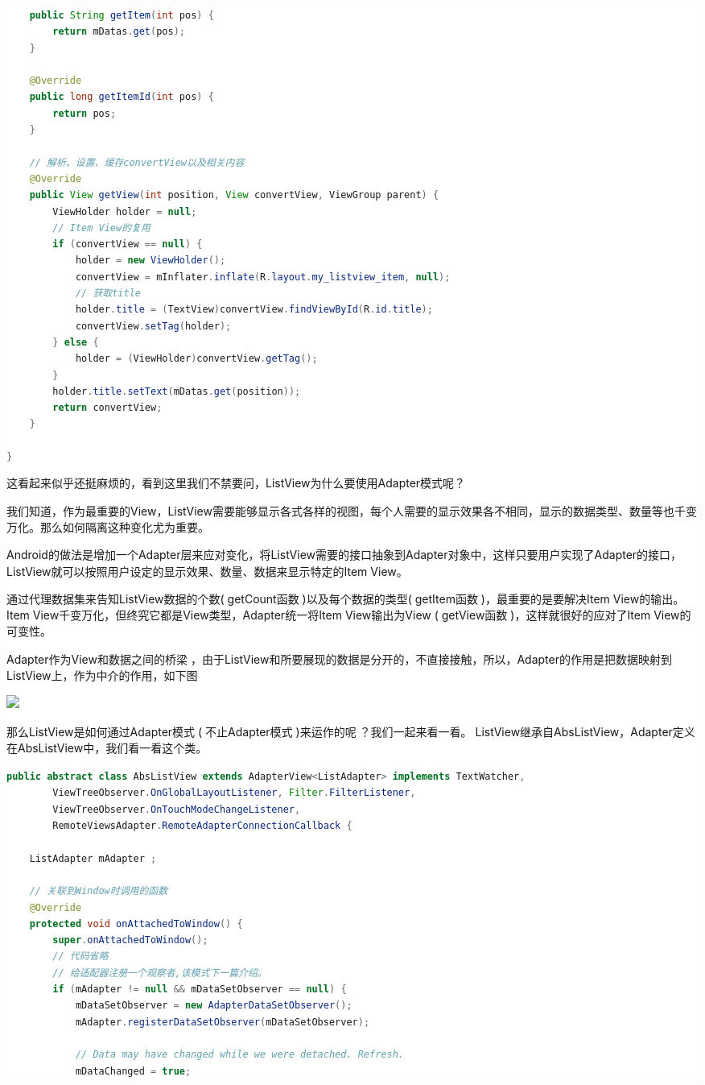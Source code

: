 ```java
    public String getItem(int pos) {
        return mDatas.get(pos);
    }

    @Override
    public long getItemId(int pos) {
        return pos;
    }

    // 解析、设置、缓存convertView以及相关内容
    @Override
    public View getView(int position, View convertView, ViewGroup parent) {
        ViewHolder holder = null;
        // Item View的复用
        if (convertView == null) {
            holder = new ViewHolder();
            convertView = mInflater.inflate(R.layout.my_listview_item, null);
            // 获取title
            holder.title = (TextView)convertView.findViewById(R.id.title);
            convertView.setTag(holder);
        } else {
            holder = (ViewHolder)convertView.getTag();
        }
        holder.title.setText(mDatas.get(position));
        return convertView;
    }

}
```
这看起来似乎还挺麻烦的，看到这里我们不禁要问，ListView为什么要使用Adapter模式呢？

我们知道，作为最重要的View，ListView需要能够显示各式各样的视图，每个人需要的显示效果各不相同，显示的数据类型、数量等也千变万化。那么如何隔离这种变化尤为重要。

Android的做法是增加一个Adapter层来应对变化，将ListView需要的接口抽象到Adapter对象中，这样只要用户实现了Adapter的接口，ListView就可以按照用户设定的显示效果、数量、数据来显示特定的Item View。

通过代理数据集来告知ListView数据的个数( getCount函数 )以及每个数据的类型( getItem函数 )，最重要的是要解决Item View的输出。Item View千变万化，但终究它都是View类型，Adapter统一将Item View输出为View ( getView函数 )，这样就很好的应对了Item View的可变性。

Adapter作为View和数据之间的桥梁 ，由于ListView和所要展现的数据是分开的，不直接接触，所以，Adapter的作用是把数据映射到ListView上，作为中介的作用，如下图 

![](http://img.blog.csdn.net/20160521215705344)

那么ListView是如何通过Adapter模式 ( 不止Adapter模式 )来运作的呢 ？我们一起来看一看。
ListView继承自AbsListView，Adapter定义在AbsListView中，我们看一看这个类。

```java
public abstract class AbsListView extends AdapterView<ListAdapter> implements TextWatcher,
        ViewTreeObserver.OnGlobalLayoutListener, Filter.FilterListener,
        ViewTreeObserver.OnTouchModeChangeListener,
        RemoteViewsAdapter.RemoteAdapterConnectionCallback {

    ListAdapter mAdapter ;

    // 关联到Window时调用的函数
    @Override
    protected void onAttachedToWindow() {
        super.onAttachedToWindow();
        // 代码省略
        // 给适配器注册一个观察者,该模式下一篇介绍。
        if (mAdapter != null && mDataSetObserver == null) {
            mDataSetObserver = new AdapterDataSetObserver();
            mAdapter.registerDataSetObserver(mDataSetObserver);

            // Data may have changed while we were detached. Refresh.
            mDataChanged = true;
```